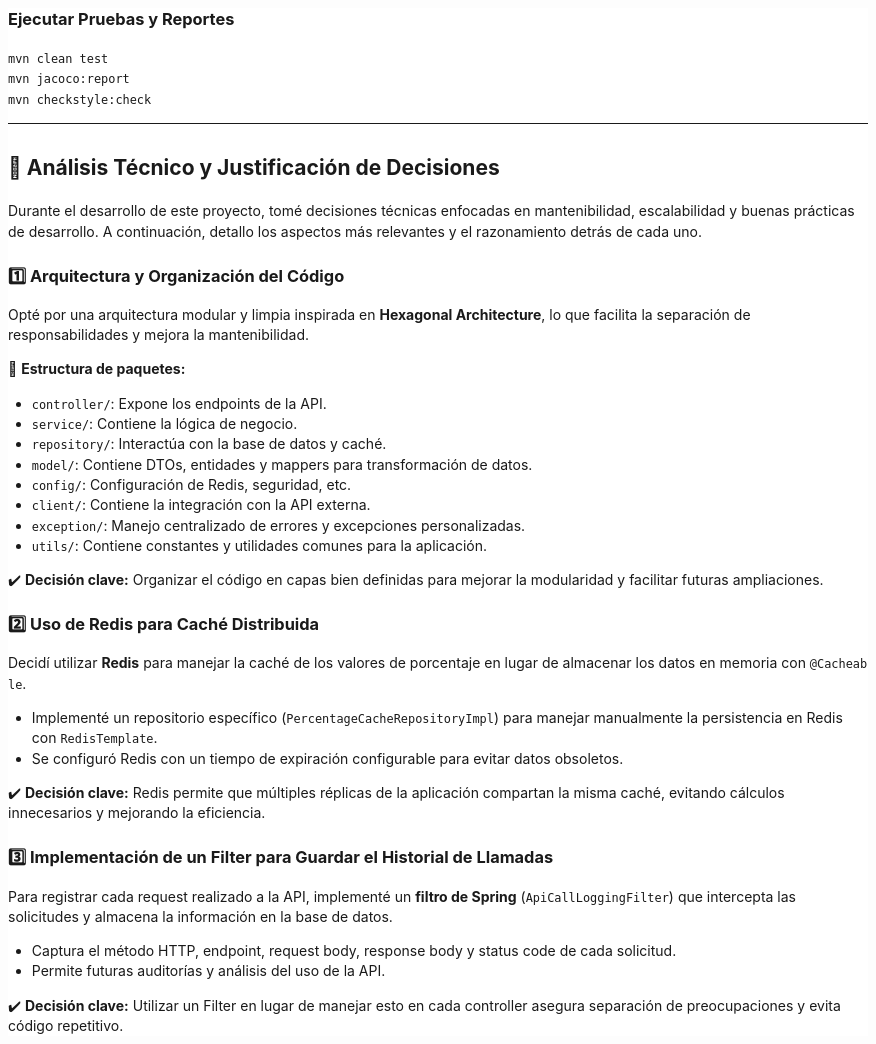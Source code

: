 ### Ejecutar Pruebas y Reportes
```bash
mvn clean test
mvn jacoco:report
mvn checkstyle:check
```
---

## 📌 Análisis Técnico y Justificación de Decisiones

Durante el desarrollo de este proyecto, tomé decisiones técnicas enfocadas en mantenibilidad, escalabilidad y buenas prácticas de desarrollo. A continuación, detallo los aspectos más relevantes y el razonamiento detrás de cada uno.

### 1️⃣ Arquitectura y Organización del Código
Opté por una arquitectura modular y limpia inspirada en **Hexagonal Architecture**, lo que facilita la separación de responsabilidades y mejora la mantenibilidad.

📂 **Estructura de paquetes:**
- `controller/`: Expone los endpoints de la API.
- `service/`: Contiene la lógica de negocio.
- `repository/`: Interactúa con la base de datos y caché.
- `model/`: Contiene DTOs, entidades y mappers para transformación de datos.
- `config/`: Configuración de Redis, seguridad, etc.
- `client/`: Contiene la integración con la API externa.
- `exception/`: Manejo centralizado de errores y excepciones personalizadas.
- `utils/`: Contiene constantes y utilidades comunes para la aplicación.

✔️ **Decisión clave:** Organizar el código en capas bien definidas para mejorar la modularidad y facilitar futuras ampliaciones.

### 2️⃣ Uso de Redis para Caché Distribuida
Decidí utilizar **Redis** para manejar la caché de los valores de porcentaje en lugar de almacenar los datos en memoria con `@Cacheable`.

- Implementé un repositorio específico (`PercentageCacheRepositoryImpl`) para manejar manualmente la persistencia en Redis con `RedisTemplate`.
- Se configuró Redis con un tiempo de expiración configurable para evitar datos obsoletos.

✔️ **Decisión clave:** Redis permite que múltiples réplicas de la aplicación compartan la misma caché, evitando cálculos innecesarios y mejorando la eficiencia.

### 3️⃣ Implementación de un Filter para Guardar el Historial de Llamadas
Para registrar cada request realizado a la API, implementé un **filtro de Spring** (`ApiCallLoggingFilter`) que intercepta las solicitudes y almacena la información en la base de datos.

- Captura el método HTTP, endpoint, request body, response body y status code de cada solicitud.
- Permite futuras auditorías y análisis del uso de la API.

✔️ **Decisión clave:** Utilizar un Filter en lugar de manejar esto en cada controller asegura separación de preocupaciones y evita código repetitivo.
